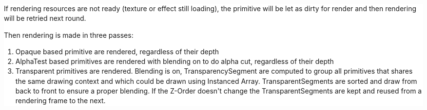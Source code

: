 If rendering resources are not ready (texture or effect still loading), the primitive will be let as dirty for render and then rendering will be retried next round.

Then rendering is made in three passes:

1. Opaque based primitive are rendered, regardless of their depth
2. AlphaTest based primitives are rendered with blending on to do alpha cut, regardless of their depth
3. Transparent primitives are rendered. Blending is on, TransparencySegment are computed to group all primitives that shares the same drawing context and which could be drawn using Instanced Array. TransparentSegments are sorted and draw from back to front to ensure a proper blending. If the Z-Order doesn't change the TransparentSegments are kept and reused from a rendering frame to the next.